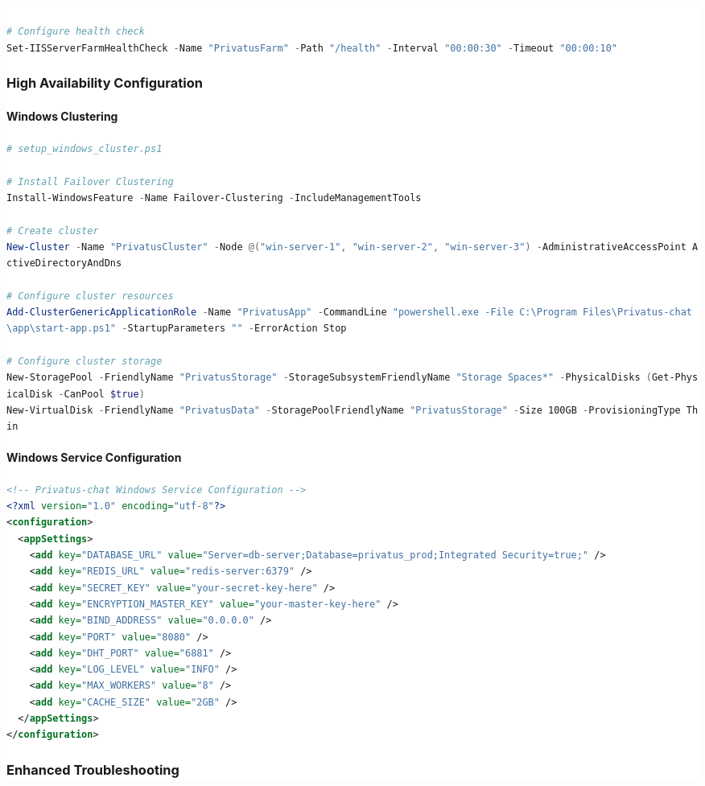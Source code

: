 ```powershell

# Configure health check
Set-IISServerFarmHealthCheck -Name "PrivatusFarm" -Path "/health" -Interval "00:00:30" -Timeout "00:00:10"
```

### High Availability Configuration

#### Windows Clustering
```powershell
# setup_windows_cluster.ps1

# Install Failover Clustering
Install-WindowsFeature -Name Failover-Clustering -IncludeManagementTools

# Create cluster
New-Cluster -Name "PrivatusCluster" -Node @("win-server-1", "win-server-2", "win-server-3") -AdministrativeAccessPoint ActiveDirectoryAndDns

# Configure cluster resources
Add-ClusterGenericApplicationRole -Name "PrivatusApp" -CommandLine "powershell.exe -File C:\Program Files\Privatus-chat\app\start-app.ps1" -StartupParameters "" -ErrorAction Stop

# Configure cluster storage
New-StoragePool -FriendlyName "PrivatusStorage" -StorageSubsystemFriendlyName "Storage Spaces*" -PhysicalDisks (Get-PhysicalDisk -CanPool $true)
New-VirtualDisk -FriendlyName "PrivatusData" -StoragePoolFriendlyName "PrivatusStorage" -Size 100GB -ProvisioningType Thin
```

#### Windows Service Configuration
```xml
<!-- Privatus-chat Windows Service Configuration -->
<?xml version="1.0" encoding="utf-8"?>
<configuration>
  <appSettings>
    <add key="DATABASE_URL" value="Server=db-server;Database=privatus_prod;Integrated Security=true;" />
    <add key="REDIS_URL" value="redis-server:6379" />
    <add key="SECRET_KEY" value="your-secret-key-here" />
    <add key="ENCRYPTION_MASTER_KEY" value="your-master-key-here" />
    <add key="BIND_ADDRESS" value="0.0.0.0" />
    <add key="PORT" value="8080" />
    <add key="DHT_PORT" value="6881" />
    <add key="LOG_LEVEL" value="INFO" />
    <add key="MAX_WORKERS" value="8" />
    <add key="CACHE_SIZE" value="2GB" />
  </appSettings>
</configuration>
```

### Enhanced Troubleshooting
